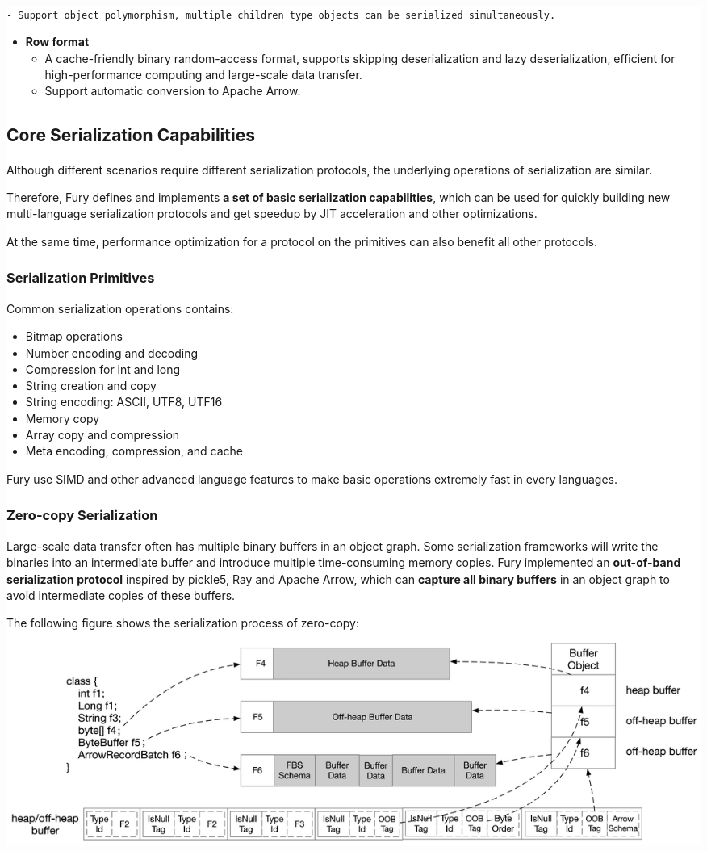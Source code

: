     - Support object polymorphism, multiple children type objects can be serialized simultaneously.
  - **Row format**
    - A cache-friendly binary random-access format, supports skipping deserialization and lazy deserialization, efficient for high-performance computing and large-scale data transfer.
    - Support automatic conversion to Apache Arrow.

## Core Serialization Capabilities

Although different scenarios require different serialization protocols, the underlying operations of serialization are
similar.

Therefore, Fury defines and implements **a set of basic serialization capabilities**, which can be used for quickly building new multi-language serialization protocols and get speedup by JIT acceleration and other optimizations.

At the same time, performance optimization for a protocol on the primitives can also benefit all other protocols.

### Serialization Primitives

Common serialization operations contains:

- Bitmap operations
- Number encoding and decoding
- Compression for int and long
- String creation and copy
- String encoding: ASCII, UTF8, UTF16
- Memory copy
- Array copy and compression
- Meta encoding, compression, and cache

Fury use SIMD and other advanced language features to make basic operations extremely fast in every languages.

### Zero-copy Serialization

Large-scale data transfer often has multiple binary buffers in an object graph. Some serialization frameworks will write the binaries into an intermediate buffer and introduce multiple time-consuming memory copies. Fury implemented an **out-of-band serialization protocol** inspired by [pickle5](https://peps.python.org/pep-0574/), Ray and Apache Arrow, which can **capture all binary buffers** in an object graph to avoid intermediate copies of these buffers.

The following figure shows the serialization process of zero-copy:

<img alt="fury zero copy" src="/img/fury_zero_copy.jpeg" />
